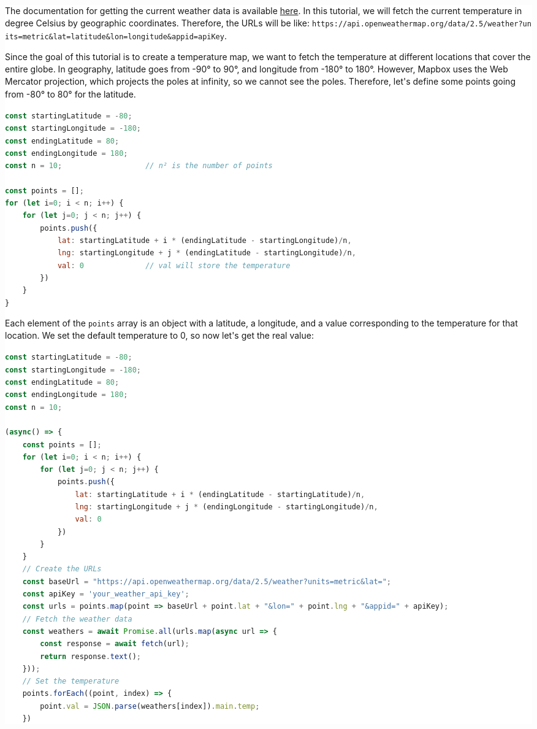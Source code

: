 The documentation for getting the current weather data is available [here](https://openweathermap.org/current). In this tutorial, we will fetch the current temperature in degree Celsius by geographic coordinates. Therefore, the URLs will be like: `https://api.openweathermap.org/data/2.5/weather?units=metric&lat=latitude&lon=longitude&appid=apiKey`.

Since the goal of this tutorial is to create a temperature map, we want to fetch the temperature at different locations that cover the entire globe. In geography, latitude goes from -90° to 90°, and longitude from -180° to 180°. However, Mapbox uses the Web Mercator projection, which projects the poles at infinity, so we cannot see the poles. Therefore, let's define some points going from -80° to 80° for the latitude.

```javascript
const startingLatitude = -80;
const startingLongitude = -180;
const endingLatitude = 80;
const endingLongitude = 180;
const n = 10;					// n² is the number of points

const points = [];
for (let i=0; i < n; i++) {
    for (let j=0; j < n; j++) {
        points.push({
            lat: startingLatitude + i * (endingLatitude - startingLongitude)/n,
            lng: startingLongitude + j * (endingLatitude - startingLongitude)/n,
            val: 0				// val will store the temperature
        })
    }
}
```

Each element of the `points` array is an object with a latitude, a longitude,  and a value corresponding to the temperature for that location. We set the default temperature to 0, so now let's get the real value:

```javascript
const startingLatitude = -80;
const startingLongitude = -180;
const endingLatitude = 80;
const endingLongitude = 180;
const n = 10;

(async() => {
    const points = [];
    for (let i=0; i < n; i++) {
        for (let j=0; j < n; j++) {
            points.push({
                lat: startingLatitude + i * (endingLatitude - startingLatitude)/n,
                lng: startingLongitude + j * (endingLongitude - startingLongitude)/n,
                val: 0
            })
        }
    }
    // Create the URLs
    const baseUrl = "https://api.openweathermap.org/data/2.5/weather?units=metric&lat=";
    const apiKey = 'your_weather_api_key';
    const urls = points.map(point => baseUrl + point.lat + "&lon=" + point.lng + "&appid=" + apiKey);
    // Fetch the weather data
    const weathers = await Promise.all(urls.map(async url => {
        const response = await fetch(url);
        return response.text();
    }));
    // Set the temperature
    points.forEach((point, index) => {
        point.val = JSON.parse(weathers[index]).main.temp;
    })
```